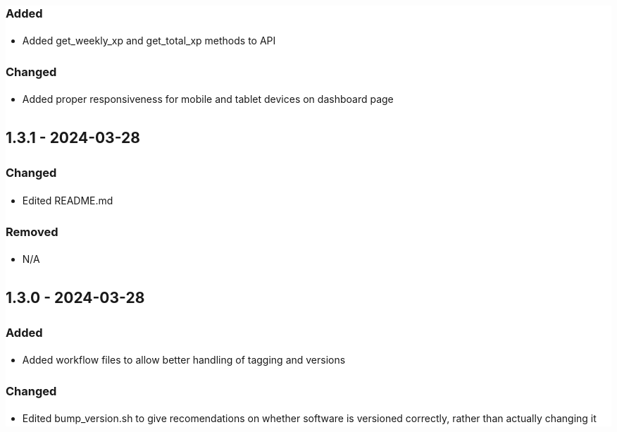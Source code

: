 ### Added

- Added get_weekly_xp and get_total_xp methods to API

### Changed

- Added proper responsiveness for mobile and tablet devices on dashboard page

## 1.3.1 - 2024-03-28

### Changed

- Edited README.md

### Removed

- N/A

## 1.3.0 - 2024-03-28

### Added

- Added workflow files to allow better handling of tagging and versions

### Changed

- Edited bump_version.sh to give recomendations on whether software is versioned correctly, rather than actually changing it
